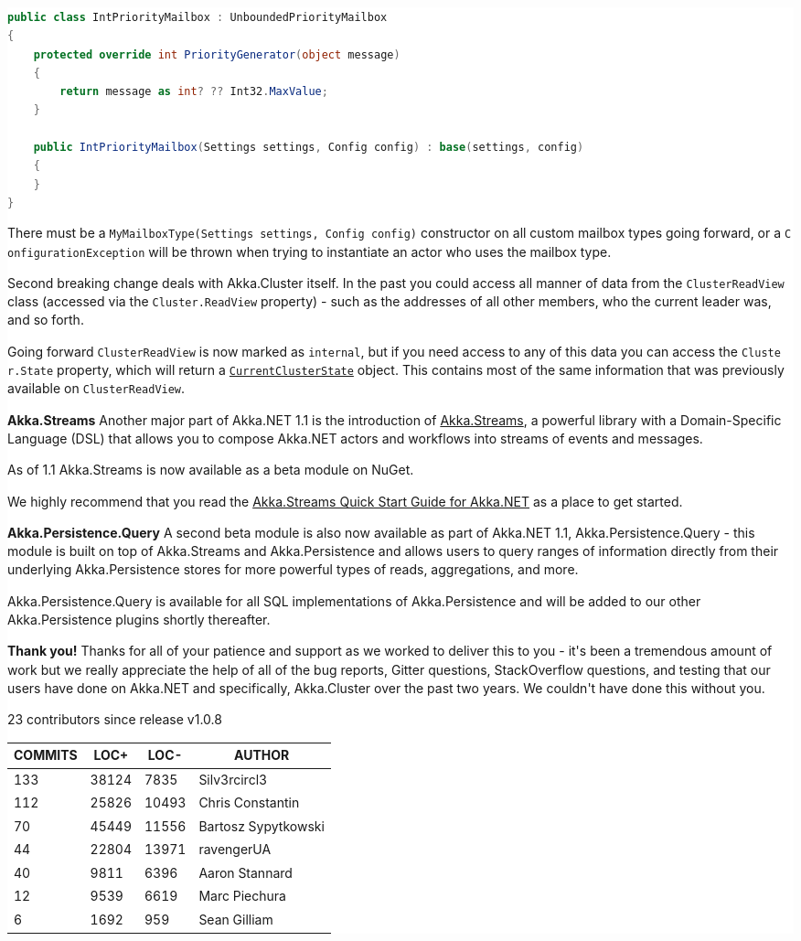 ```csharp
public class IntPriorityMailbox : UnboundedPriorityMailbox
{
    protected override int PriorityGenerator(object message)
    {
        return message as int? ?? Int32.MaxValue;
    }

    public IntPriorityMailbox(Settings settings, Config config) : base(settings, config)
    {
    }
}
```

There must be a `MyMailboxType(Settings settings, Config config)` constructor on all custom mailbox types going forward, or a `ConfigurationException` will be thrown when trying to instantiate an actor who uses the mailbox type.

Second breaking change deals with Akka.Cluster itself. In the past you could access all manner of data from the `ClusterReadView` class (accessed via the `Cluster.ReadView` property) - such as the addresses of all other members, who the current leader was, and so forth.

Going forward `ClusterReadView` is now marked as `internal`, but if you need access to any of this data you can access the `Cluster.State` property, which will return a [`CurrentClusterState`](http://api.getakka.net/docs/stable/html/CFFD0D89.htm) object. This contains most of the same information that was previously available on `ClusterReadView`.

**Akka.Streams**
Another major part of Akka.NET 1.1 is the introduction of [Akka.Streams](http://getakka.net/docs/streams/introduction), a powerful library with a Domain-Specific Language (DSL) that allows you to compose Akka.NET actors and workflows into streams of events and messages. 

As of 1.1 Akka.Streams is now available as a beta module on NuGet.

We highly recommend that you read the [Akka.Streams Quick Start Guide for Akka.NET](http://getakka.net/docs/streams/quickstart) as a place to get started.

**Akka.Persistence.Query**
A second beta module is also now available as part of Akka.NET 1.1, Akka.Persistence.Query - this module is built on top of Akka.Streams and Akka.Persistence and allows users to query ranges of information directly from their underlying Akka.Persistence stores for more powerful types of reads, aggregations, and more.

Akka.Persistence.Query is available for all SQL implementations of Akka.Persistence and will be added to our other Akka.Persistence plugins shortly thereafter.

**Thank you!**
Thanks for all of your patience and support as we worked to deliver this to you - it's been a tremendous amount of work but we really appreciate the help of all of the bug reports, Gitter questions, StackOverflow questions, and testing that our users have done on Akka.NET and specifically, Akka.Cluster over the past two years. We couldn't have done this without you.

23 contributors since release v1.0.8

| COMMITS | LOC+ | LOC- | AUTHOR |
| --- | --- | --- | --- |
| 133 | 38124 | 7835 | Silv3rcircl3 |
| 112 | 25826 | 10493 | Chris Constantin |
| 70 | 45449 | 11556 | Bartosz Sypytkowski |
| 44 | 22804 | 13971 | ravengerUA |
| 40 | 9811 | 6396 | Aaron Stannard |
| 12 | 9539 | 6619 | Marc Piechura |
| 6 | 1692 | 959 | Sean Gilliam |